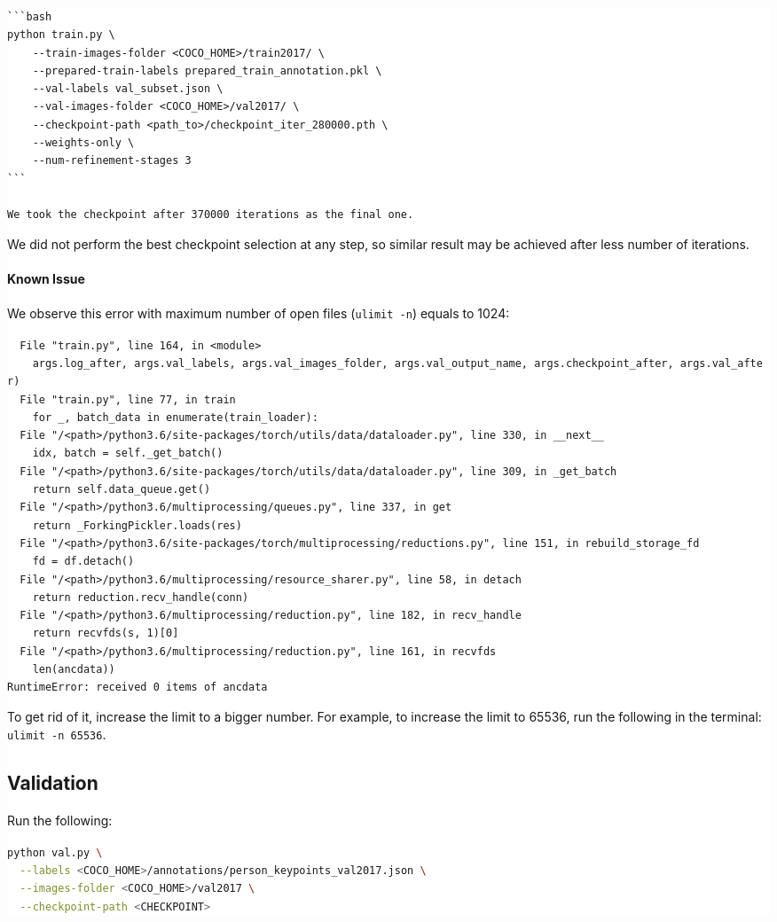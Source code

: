     ```bash
    python train.py \
        --train-images-folder <COCO_HOME>/train2017/ \
        --prepared-train-labels prepared_train_annotation.pkl \
        --val-labels val_subset.json \
        --val-images-folder <COCO_HOME>/val2017/ \
        --checkpoint-path <path_to>/checkpoint_iter_280000.pth \
        --weights-only \
        --num-refinement-stages 3
    ```

    We took the checkpoint after 370000 iterations as the final one.

We did not perform the best checkpoint selection at any step, so similar result may be achieved after less number of iterations.

#### Known Issue

We observe this error with maximum number of open files (`ulimit -n`) equals to 1024:

```
  File "train.py", line 164, in <module>
    args.log_after, args.val_labels, args.val_images_folder, args.val_output_name, args.checkpoint_after, args.val_after)
  File "train.py", line 77, in train
    for _, batch_data in enumerate(train_loader):
  File "/<path>/python3.6/site-packages/torch/utils/data/dataloader.py", line 330, in __next__
    idx, batch = self._get_batch()
  File "/<path>/python3.6/site-packages/torch/utils/data/dataloader.py", line 309, in _get_batch
    return self.data_queue.get()
  File "/<path>/python3.6/multiprocessing/queues.py", line 337, in get
    return _ForkingPickler.loads(res)
  File "/<path>/python3.6/site-packages/torch/multiprocessing/reductions.py", line 151, in rebuild_storage_fd
    fd = df.detach()
  File "/<path>/python3.6/multiprocessing/resource_sharer.py", line 58, in detach
    return reduction.recv_handle(conn)
  File "/<path>/python3.6/multiprocessing/reduction.py", line 182, in recv_handle
    return recvfds(s, 1)[0]
  File "/<path>/python3.6/multiprocessing/reduction.py", line 161, in recvfds
    len(ancdata))
RuntimeError: received 0 items of ancdata
```

To get rid of it, increase the limit to a bigger number. For example, to increase the limit to 65536, run the following in the terminal: `ulimit -n 65536`.

## Validation

Run the following:

```bash
python val.py \
  --labels <COCO_HOME>/annotations/person_keypoints_val2017.json \
  --images-folder <COCO_HOME>/val2017 \
  --checkpoint-path <CHECKPOINT>
```
